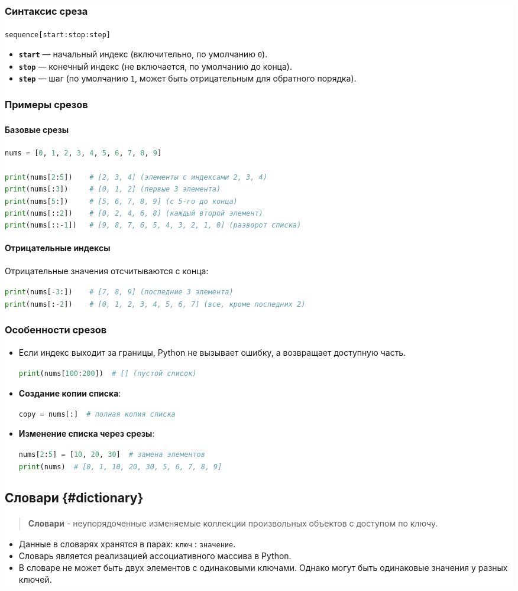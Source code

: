   
### **Синтаксис среза**  
```python
sequence[start:stop:step]
```
- **`start`** — начальный индекс (включительно, по умолчанию `0`).
- **`stop`** — конечный индекс (не включается, по умолчанию до конца).
- **`step`** — шаг (по умолчанию `1`, может быть отрицательным для обратного порядка).

### **Примеры срезов**  

#### **Базовые срезы**
```python
nums = [0, 1, 2, 3, 4, 5, 6, 7, 8, 9]

print(nums[2:5])    # [2, 3, 4] (элементы с индексами 2, 3, 4)
print(nums[:3])     # [0, 1, 2] (первые 3 элемента)
print(nums[5:])     # [5, 6, 7, 8, 9] (с 5-го до конца)
print(nums[::2])    # [0, 2, 4, 6, 8] (каждый второй элемент)
print(nums[::-1])   # [9, 8, 7, 6, 5, 4, 3, 2, 1, 0] (разворот списка)
```

#### **Отрицательные индексы**  
Отрицательные значения отсчитываются с конца:
```python
print(nums[-3:])    # [7, 8, 9] (последние 3 элемента)
print(nums[:-2])    # [0, 1, 2, 3, 4, 5, 6, 7] (все, кроме последних 2)
```

### **Особенности срезов**  
- Если индекс выходит за границы, Python не вызывает ошибку, а возвращает доступную часть.  
  ```python
  print(nums[100:200])  # [] (пустой список)
  ```

- **Создание копии списка**:
  ```python
  copy = nums[:]  # полная копия списка
  ```

- **Изменение списка через срезы**:
  ```python
  nums[2:5] = [10, 20, 30]  # замена элементов
  print(nums)  # [0, 1, 10, 20, 30, 5, 6, 7, 8, 9]
  ```
  
## Словари {#dictionary}

>**Словари** - неупорядоченные изменяемые коллекции произвольных объектов с доступом по ключу.

- Данные в словарях хранятся в парах: `ключ` : `значение`.
- Словарь является реализацией ассоциативного массива в Python.
- В словаре не может быть двух элементов с одинаковыми ключами. Однако могут быть одинаковые значения у разных ключей.

